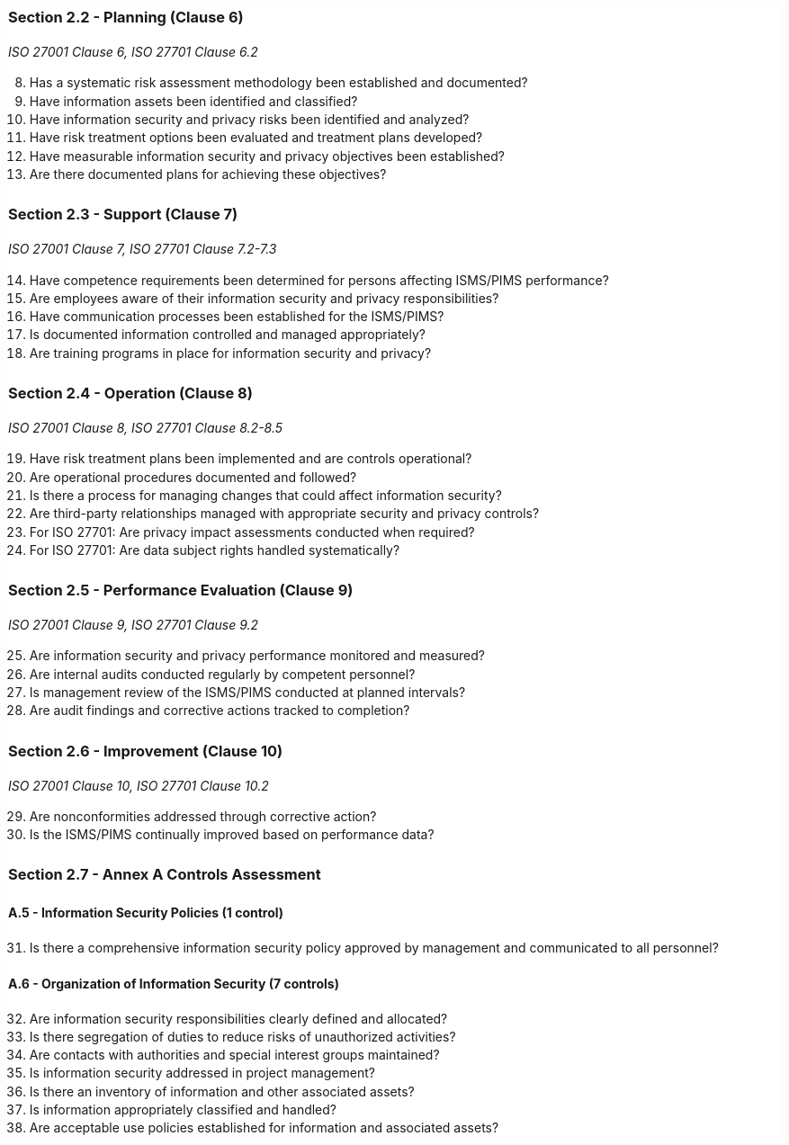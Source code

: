 ### **Section 2.2 - Planning (Clause 6)**
*ISO 27001 Clause 6, ISO 27701 Clause 6.2*

8. Has a systematic risk assessment methodology been established and documented?
9. Have information assets been identified and classified?
10. Have information security and privacy risks been identified and analyzed?
11. Have risk treatment options been evaluated and treatment plans developed?
12. Have measurable information security and privacy objectives been established?
13. Are there documented plans for achieving these objectives?

### **Section 2.3 - Support (Clause 7)**
*ISO 27001 Clause 7, ISO 27701 Clause 7.2-7.3*

14. Have competence requirements been determined for persons affecting ISMS/PIMS performance?
15. Are employees aware of their information security and privacy responsibilities?
16. Have communication processes been established for the ISMS/PIMS?
17. Is documented information controlled and managed appropriately?
18. Are training programs in place for information security and privacy?

### **Section 2.4 - Operation (Clause 8)**
*ISO 27001 Clause 8, ISO 27701 Clause 8.2-8.5*

19. Have risk treatment plans been implemented and are controls operational?
20. Are operational procedures documented and followed?
21. Is there a process for managing changes that could affect information security?
22. Are third-party relationships managed with appropriate security and privacy controls?
23. For ISO 27701: Are privacy impact assessments conducted when required?
24. For ISO 27701: Are data subject rights handled systematically?

### **Section 2.5 - Performance Evaluation (Clause 9)**
*ISO 27001 Clause 9, ISO 27701 Clause 9.2*

25. Are information security and privacy performance monitored and measured?
26. Are internal audits conducted regularly by competent personnel?
27. Is management review of the ISMS/PIMS conducted at planned intervals?
28. Are audit findings and corrective actions tracked to completion?

### **Section 2.6 - Improvement (Clause 10)**
*ISO 27001 Clause 10, ISO 27701 Clause 10.2*

29. Are nonconformities addressed through corrective action?
30. Is the ISMS/PIMS continually improved based on performance data?

### **Section 2.7 - Annex A Controls Assessment**

#### **A.5 - Information Security Policies (1 control)**
31. Is there a comprehensive information security policy approved by management and communicated to all personnel?

#### **A.6 - Organization of Information Security (7 controls)**
32. Are information security responsibilities clearly defined and allocated?
33. Is there segregation of duties to reduce risks of unauthorized activities?
34. Are contacts with authorities and special interest groups maintained?
35. Is information security addressed in project management?
36. Is there an inventory of information and other associated assets?
37. Is information appropriately classified and handled?
38. Are acceptable use policies established for information and associated assets?
